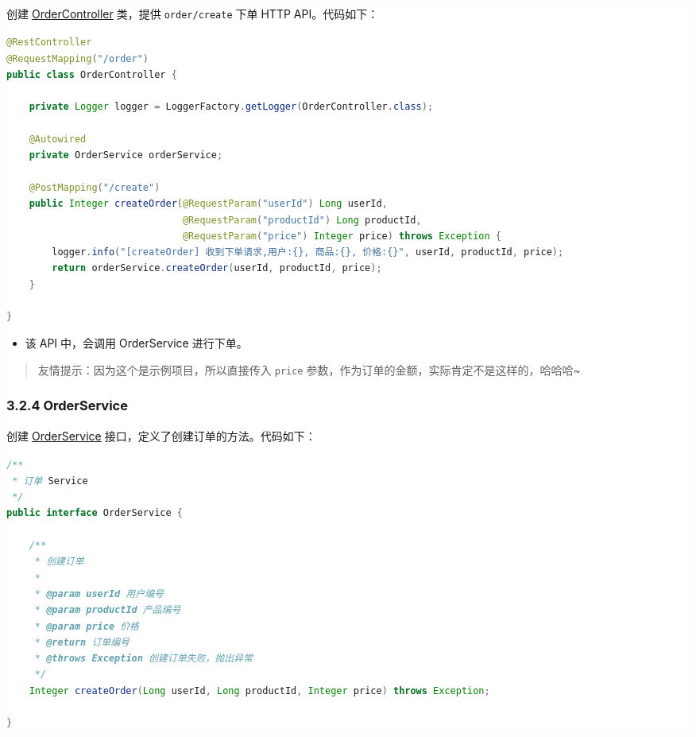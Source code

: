创建 [OrderController](https://github.com/YunaiV/SpringBoot-Labs/blob/master/lab-52/lab-52-seata-at-httpclient-demo/lab-52-seata-at-httpclient-demo-order-service/src/main/java/cn/iocoder/springboot/lab52/orderservice/controller/OrderController.java) 类，提供 `order/create` 下单 HTTP API。代码如下：



```java
@RestController
@RequestMapping("/order")
public class OrderController {

    private Logger logger = LoggerFactory.getLogger(OrderController.class);

    @Autowired
    private OrderService orderService;

    @PostMapping("/create")
    public Integer createOrder(@RequestParam("userId") Long userId,
                               @RequestParam("productId") Long productId,
                               @RequestParam("price") Integer price) throws Exception {
        logger.info("[createOrder] 收到下单请求,用户:{}, 商品:{}, 价格:{}", userId, productId, price);
        return orderService.createOrder(userId, productId, price);
    }

}
```



- 该 API 中，会调用 OrderService 进行下单。

> 友情提示：因为这个是示例项目，所以直接传入 `price` 参数，作为订单的金额，实际肯定不是这样的，哈哈哈~

### 3.2.4 OrderService

创建 [OrderService](https://github.com/YunaiV/SpringBoot-Labs/blob/master/lab-52/lab-52-seata-at-httpclient-demo/lab-52-seata-at-httpclient-demo-order-service/src/main/java/cn/iocoder/springboot/lab52/orderservice/service/OrderService.java) 接口，定义了创建订单的方法。代码如下：



```java
/**
 * 订单 Service
 */
public interface OrderService {

    /**
     * 创建订单
     *
     * @param userId 用户编号
     * @param productId 产品编号
     * @param price 价格
     * @return 订单编号
     * @throws Exception 创建订单失败，抛出异常
     */
    Integer createOrder(Long userId, Long productId, Integer price) throws Exception;

}
```
